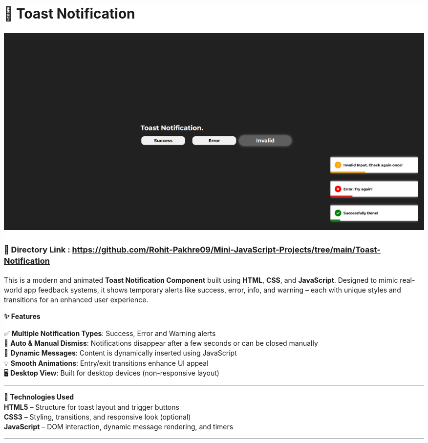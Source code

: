<h1>🔔 Toast Notification</h1> 
<img src="https://github.com/Rohit-Pakhre09/Mini-JavaScript-Projects/blob/1ac8662dd46162a0999554307da927d79f8034be/Toast%20Notification/Assets/Toast%20Notification.png" alt="Toast Notification Screenshot">

<h3>🔗 Directory Link : 
    <a href="https://github.com/Rohit-Pakhre09/Mini-JavaScript-Projects/tree/main/Toast%20Notification">
        https://github.com/Rohit-Pakhre09/Mini-JavaScript-Projects/tree/main/Toast-Notification
    </a>
</h3>

<p>
    This is a modern and animated <strong>Toast Notification Component</strong> built using 
    <strong>HTML</strong>, <strong>CSS</strong>, and <strong>JavaScript</strong>. 
    Designed to mimic real-world app feedback systems, it shows temporary alerts like success, error, info, and warning – 
    each with unique styles and transitions for an enhanced user experience.
</p>

<p><strong>✨ Features</strong></p>
<p>
✅ <strong>Multiple Notification Types</strong>: Success, Error and Warning alerts<br>
🔁 <strong>Auto & Manual Dismiss</strong>: Notifications disappear after a few seconds or can be closed manually<br>
🎯 <strong>Dynamic Messages</strong>: Content is dynamically inserted using JavaScript<br>
💡 <strong>Smooth Animations</strong>: Entry/exit transitions enhance UI appeal<br>
🖥️ <strong>Desktop View</strong>: Built for desktop devices (non-responsive layout)<br>
</p>
<hr>

<p><strong>📁 Technologies Used</strong><br>
<strong>HTML5</strong> – Structure for toast layout and trigger buttons<br>
<strong>CSS3</strong> – Styling, transitions, and responsive look (optional)<br>
<strong>JavaScript</strong> – DOM interaction, dynamic message rendering, and timers
</p>
<hr>
